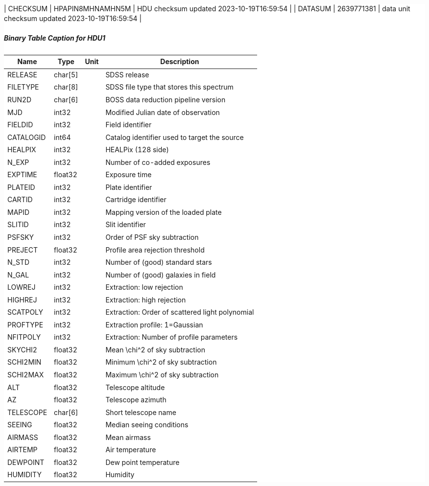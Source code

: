 | CHECKSUM | HPAPIN8MHNAMHN5M | HDU checksum updated 2023-10-19T16:59:54 |
| DATASUM | 2639771381 | data unit checksum updated 2023-10-19T16:59:54 |

##### Binary Table Caption for HDU1
Name | Type | Unit | Description |
| --- | --- | --- | --- |
 | RELEASE | char[5] |  | SDSS release |
 | FILETYPE | char[8] |  | SDSS file type that stores this spectrum |
 | RUN2D | char[6] |  | BOSS data reduction pipeline version |
 | MJD | int32 |  | Modified Julian date of observation |
 | FIELDID | int32 |  | Field identifier |
 | CATALOGID | int64 |  | Catalog identifier used to target the source |
 | HEALPIX | int32 |  | HEALPix (128 side) |
 | N_EXP | int32 |  | Number of co-added exposures |
 | EXPTIME | float32 |  | Exposure time  |
 | PLATEID | int32 |  | Plate identifier |
 | CARTID | int32 |  | Cartridge identifier |
 | MAPID | int32 |  | Mapping version of the loaded plate |
 | SLITID | int32 |  | Slit identifier |
 | PSFSKY | int32 |  | Order of PSF sky subtraction |
 | PREJECT | float32 |  | Profile area rejection threshold |
 | N_STD | int32 |  | Number of (good) standard stars |
 | N_GAL | int32 |  | Number of (good) galaxies in field |
 | LOWREJ | int32 |  | Extraction: low rejection |
 | HIGHREJ | int32 |  | Extraction: high rejection |
 | SCATPOLY | int32 |  | Extraction: Order of scattered light polynomial |
 | PROFTYPE | int32 |  | Extraction profile: 1=Gaussian |
 | NFITPOLY | int32 |  | Extraction: Number of profile parameters |
 | SKYCHI2 | float32 |  | Mean \chi^2 of sky subtraction |
 | SCHI2MIN | float32 |  | Minimum \chi^2 of sky subtraction |
 | SCHI2MAX | float32 |  | Maximum \chi^2 of sky subtraction |
 | ALT | float32 |  | Telescope altitude  |
 | AZ | float32 |  | Telescope azimuth  |
 | TELESCOPE | char[6] |  | Short telescope name |
 | SEEING | float32 |  | Median seeing conditions  |
 | AIRMASS | float32 |  | Mean airmass |
 | AIRTEMP | float32 |  | Air temperature  |
 | DEWPOINT | float32 |  | Dew point temperature  |
 | HUMIDITY | float32 |  | Humidity  |